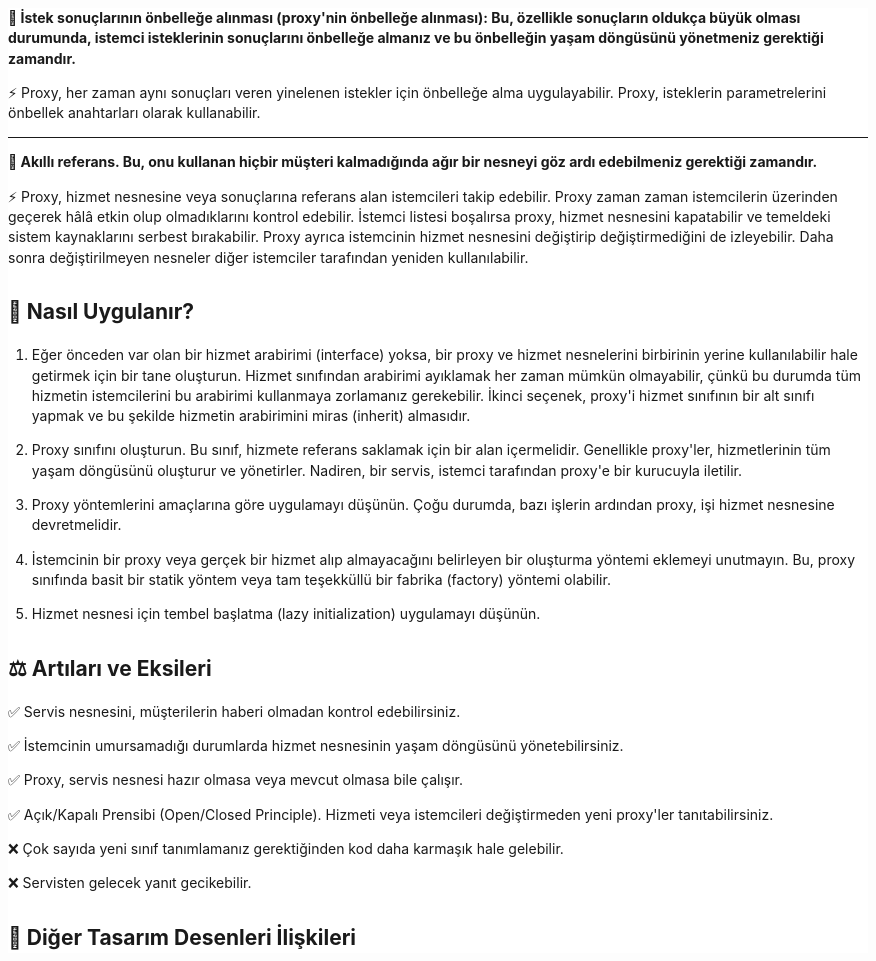**🐞 İstek sonuçlarının önbelleğe alınması (proxy'nin önbelleğe alınması): Bu, özellikle sonuçların oldukça büyük olması durumunda, istemci isteklerinin sonuçlarını önbelleğe almanız ve bu önbelleğin yaşam döngüsünü yönetmeniz gerektiği zamandır.**

⚡️ Proxy, her zaman aynı sonuçları veren yinelenen istekler için önbelleğe alma uygulayabilir. Proxy, isteklerin parametrelerini önbellek anahtarları olarak kullanabilir.

----------------

**🐞 Akıllı referans. Bu, onu kullanan hiçbir müşteri kalmadığında ağır bir nesneyi göz ardı edebilmeniz gerektiği zamandır.**

⚡️ Proxy, hizmet nesnesine veya sonuçlarına referans alan istemcileri takip edebilir. Proxy zaman zaman istemcilerin üzerinden geçerek hâlâ etkin olup olmadıklarını kontrol edebilir. İstemci listesi boşalırsa proxy, hizmet nesnesini kapatabilir ve temeldeki sistem kaynaklarını serbest bırakabilir.
Proxy ayrıca istemcinin hizmet nesnesini değiştirip değiştirmediğini de izleyebilir. Daha sonra değiştirilmeyen nesneler diğer istemciler tarafından yeniden kullanılabilir.
  

##  📝 Nasıl Uygulanır?

1. Eğer önceden var olan bir hizmet arabirimi (interface) yoksa, bir proxy ve hizmet nesnelerini birbirinin yerine kullanılabilir hale getirmek için bir tane oluşturun. Hizmet sınıfından arabirimi ayıklamak her zaman mümkün olmayabilir, çünkü bu durumda tüm hizmetin istemcilerini bu arabirimi kullanmaya zorlamanız gerekebilir. İkinci seçenek, proxy'i hizmet sınıfının bir alt sınıfı yapmak ve bu şekilde hizmetin arabirimini miras (inherit) almasıdır.

2. Proxy sınıfını oluşturun. Bu sınıf, hizmete referans saklamak için bir alan içermelidir. Genellikle proxy'ler, hizmetlerinin tüm yaşam döngüsünü oluşturur ve yönetirler. Nadiren, bir servis, istemci tarafından proxy'e bir kurucuyla iletilir.

3. Proxy yöntemlerini amaçlarına göre uygulamayı düşünün. Çoğu durumda, bazı işlerin ardından proxy, işi hizmet nesnesine devretmelidir.

4. İstemcinin bir proxy veya gerçek bir hizmet alıp almayacağını belirleyen bir oluşturma yöntemi eklemeyi unutmayın. Bu, proxy sınıfında basit bir statik yöntem veya tam teşekküllü bir fabrika (factory) yöntemi olabilir.

5. Hizmet nesnesi için tembel başlatma (lazy initialization) uygulamayı düşünün.


##  ⚖️ Artıları ve Eksileri

✅ Servis nesnesini, müşterilerin haberi olmadan kontrol edebilirsiniz.

✅ İstemcinin umursamadığı durumlarda hizmet nesnesinin yaşam döngüsünü yönetebilirsiniz.

✅ Proxy, servis nesnesi hazır olmasa veya mevcut olmasa bile çalışır.

✅ Açık/Kapalı Prensibi (Open/Closed Principle). Hizmeti veya istemcileri değiştirmeden yeni proxy'ler tanıtabilirsiniz.

❌ Çok sayıda yeni sınıf tanımlamanız gerektiğinden kod daha karmaşık hale gelebilir.

❌ Servisten gelecek yanıt gecikebilir.


##  🔀 Diğer Tasarım Desenleri İlişkileri
